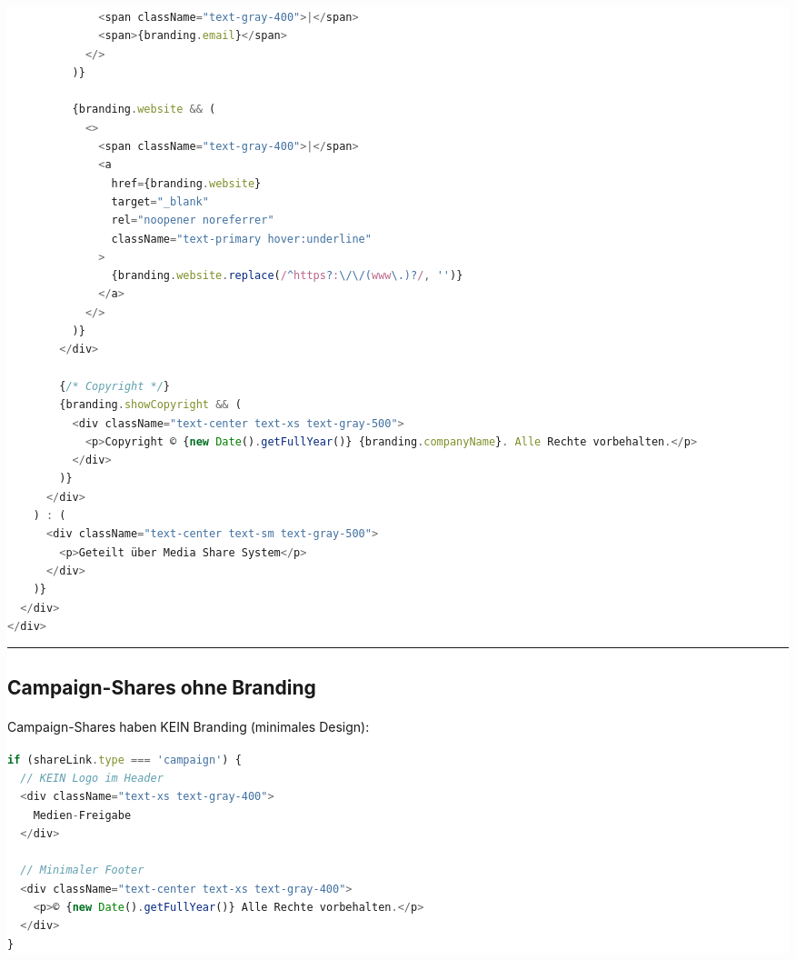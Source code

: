```typescript
              <span className="text-gray-400">|</span>
              <span>{branding.email}</span>
            </>
          )}

          {branding.website && (
            <>
              <span className="text-gray-400">|</span>
              <a
                href={branding.website}
                target="_blank"
                rel="noopener noreferrer"
                className="text-primary hover:underline"
              >
                {branding.website.replace(/^https?:\/\/(www\.)?/, '')}
              </a>
            </>
          )}
        </div>

        {/* Copyright */}
        {branding.showCopyright && (
          <div className="text-center text-xs text-gray-500">
            <p>Copyright © {new Date().getFullYear()} {branding.companyName}. Alle Rechte vorbehalten.</p>
          </div>
        )}
      </div>
    ) : (
      <div className="text-center text-sm text-gray-500">
        <p>Geteilt über Media Share System</p>
      </div>
    )}
  </div>
</div>
```

---

## Campaign-Shares ohne Branding

Campaign-Shares haben KEIN Branding (minimales Design):

```typescript
if (shareLink.type === 'campaign') {
  // KEIN Logo im Header
  <div className="text-xs text-gray-400">
    Medien-Freigabe
  </div>

  // Minimaler Footer
  <div className="text-center text-xs text-gray-400">
    <p>© {new Date().getFullYear()} Alle Rechte vorbehalten.</p>
  </div>
}
```
